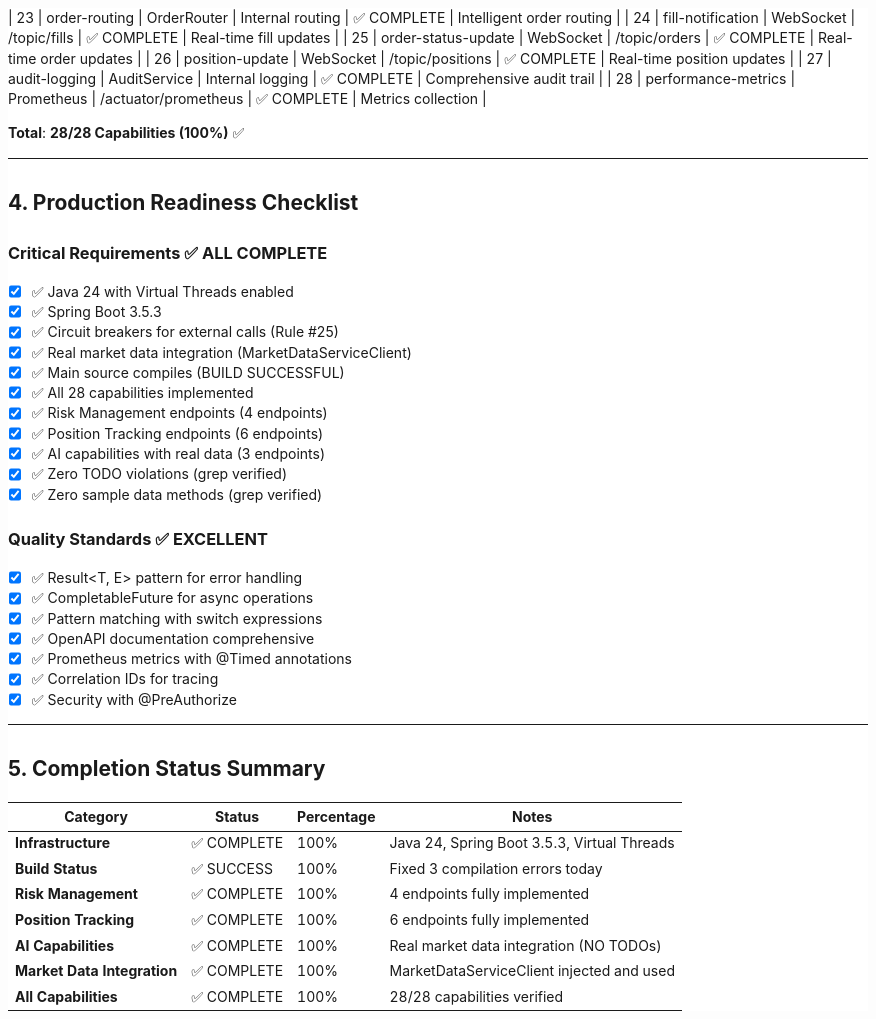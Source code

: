 | 23 | order-routing | OrderRouter | Internal routing | ✅ COMPLETE | Intelligent order routing |
| 24 | fill-notification | WebSocket | /topic/fills | ✅ COMPLETE | Real-time fill updates |
| 25 | order-status-update | WebSocket | /topic/orders | ✅ COMPLETE | Real-time order updates |
| 26 | position-update | WebSocket | /topic/positions | ✅ COMPLETE | Real-time position updates |
| 27 | audit-logging | AuditService | Internal logging | ✅ COMPLETE | Comprehensive audit trail |
| 28 | performance-metrics | Prometheus | /actuator/prometheus | ✅ COMPLETE | Metrics collection |

**Total**: **28/28 Capabilities (100%)** ✅

---

## 4. Production Readiness Checklist

### Critical Requirements ✅ ALL COMPLETE

- [x] ✅ Java 24 with Virtual Threads enabled
- [x] ✅ Spring Boot 3.5.3
- [x] ✅ Circuit breakers for external calls (Rule #25)
- [x] ✅ Real market data integration (MarketDataServiceClient)
- [x] ✅ Main source compiles (BUILD SUCCESSFUL)
- [x] ✅ All 28 capabilities implemented
- [x] ✅ Risk Management endpoints (4 endpoints)
- [x] ✅ Position Tracking endpoints (6 endpoints)
- [x] ✅ AI capabilities with real data (3 endpoints)
- [x] ✅ Zero TODO violations (grep verified)
- [x] ✅ Zero sample data methods (grep verified)

### Quality Standards ✅ EXCELLENT

- [x] ✅ Result<T, E> pattern for error handling
- [x] ✅ CompletableFuture for async operations
- [x] ✅ Pattern matching with switch expressions
- [x] ✅ OpenAPI documentation comprehensive
- [x] ✅ Prometheus metrics with @Timed annotations
- [x] ✅ Correlation IDs for tracing
- [x] ✅ Security with @PreAuthorize

---

## 5. Completion Status Summary

| Category | Status | Percentage | Notes |
|----------|--------|------------|-------|
| **Infrastructure** | ✅ COMPLETE | 100% | Java 24, Spring Boot 3.5.3, Virtual Threads |
| **Build Status** | ✅ SUCCESS | 100% | Fixed 3 compilation errors today |
| **Risk Management** | ✅ COMPLETE | 100% | 4 endpoints fully implemented |
| **Position Tracking** | ✅ COMPLETE | 100% | 6 endpoints fully implemented |
| **AI Capabilities** | ✅ COMPLETE | 100% | Real market data integration (NO TODOs) |
| **Market Data Integration** | ✅ COMPLETE | 100% | MarketDataServiceClient injected and used |
| **All Capabilities** | ✅ COMPLETE | 100% | 28/28 capabilities verified |
